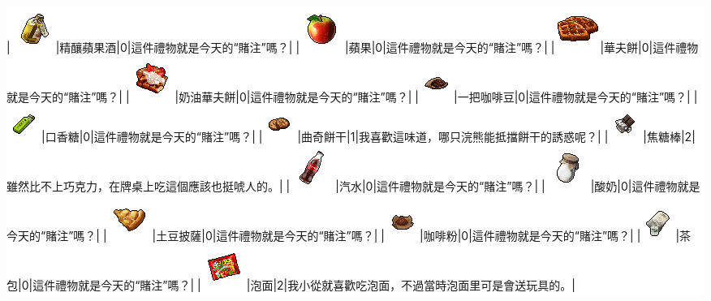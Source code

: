 |![img](images/item_pic_JNPGJ.png)|精釀蘋果酒|0|這件禮物就是今天的“賭注”嗎？|
|![img](images/item_pic_PG.png)|蘋果|0|這件禮物就是今天的“賭注”嗎？|
|![img](images/item_pic_HFB.png)|華夫餅|0|這件禮物就是今天的“賭注”嗎？|
|![img](images/item_pic_NYHFB.png)|奶油華夫餅|0|這件禮物就是今天的“賭注”嗎？|
|![img](images/item_pic_YBKFD.png)|一把咖啡豆|0|這件禮物就是今天的“賭注”嗎？|
|![img](images/item_pic_KXT.png)|口香糖|0|這件禮物就是今天的“賭注”嗎？|
|![img](images/item_pic_QQBG.png)|曲奇餅干|1|我喜歡這味道，哪只浣熊能抵擋餅干的誘惑呢？|
|![img](images/item_pic_QKL.png)|焦糖棒|2|雖然比不上巧克力，在牌桌上吃這個應該也挺唬人的。|
|![img](images/item_pic_QS2.png)|汽水|0|這件禮物就是今天的“賭注”嗎？|
|![img](images/item_pic_SN.png)|酸奶|0|這件禮物就是今天的“賭注”嗎？|
|![img](images/item_pic_TDPS.png)|土豆披薩|0|這件禮物就是今天的“賭注”嗎？|
|![img](images/item_pic_KFF.png)|咖啡粉|0|這件禮物就是今天的“賭注”嗎？|
|![img](images/item_pic_CB.png)|茶包|0|這件禮物就是今天的“賭注”嗎？|
|![img](images/item_pic_PBM.png)|泡面|2|我小從就喜歡吃泡面，不過當時泡面里可是會送玩具的。|